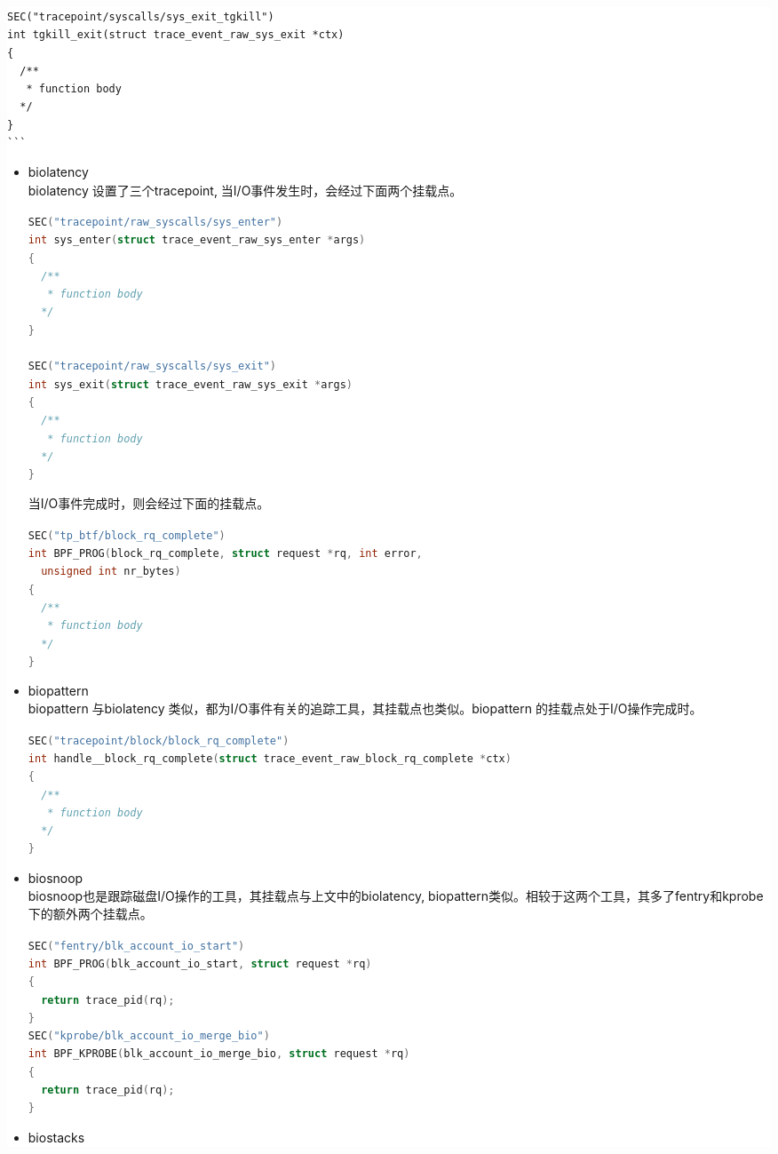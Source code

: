     SEC("tracepoint/syscalls/sys_exit_tgkill")
    int tgkill_exit(struct trace_event_raw_sys_exit *ctx)
    {
      /**
       * function body
      */
    }
    ```
  - biolatency   
  biolatency 设置了三个tracepoint, 当I/O事件发生时，会经过下面两个挂载点。
    ```c
    SEC("tracepoint/raw_syscalls/sys_enter")
    int sys_enter(struct trace_event_raw_sys_enter *args)
    {
      /**
       * function body
      */
    }

    SEC("tracepoint/raw_syscalls/sys_exit")
    int sys_exit(struct trace_event_raw_sys_exit *args)
    {
      /**
       * function body
      */
    }
    ```
    当I/O事件完成时，则会经过下面的挂载点。
    ```c
    SEC("tp_btf/block_rq_complete")
    int BPF_PROG(block_rq_complete, struct request *rq, int error,
      unsigned int nr_bytes)
    {
      /**
       * function body
      */
    }
    ```
  - biopattern   
  biopattern 与biolatency 类似，都为I/O事件有关的追踪工具，其挂载点也类似。biopattern 的挂载点处于I/O操作完成时。
    ```c
    SEC("tracepoint/block/block_rq_complete")
    int handle__block_rq_complete(struct trace_event_raw_block_rq_complete *ctx)
    {
      /**
       * function body
      */
    }
    ```
  - biosnoop   
  biosnoop也是跟踪磁盘I/O操作的工具，其挂载点与上文中的biolatency, biopattern类似。相较于这两个工具，其多了fentry和kprobe下的额外两个挂载点。
    ```c
    SEC("fentry/blk_account_io_start")
    int BPF_PROG(blk_account_io_start, struct request *rq)
    {
      return trace_pid(rq);
    }
    SEC("kprobe/blk_account_io_merge_bio")
    int BPF_KPROBE(blk_account_io_merge_bio, struct request *rq)
    {
      return trace_pid(rq);
    }
    ```
  - biostacks   